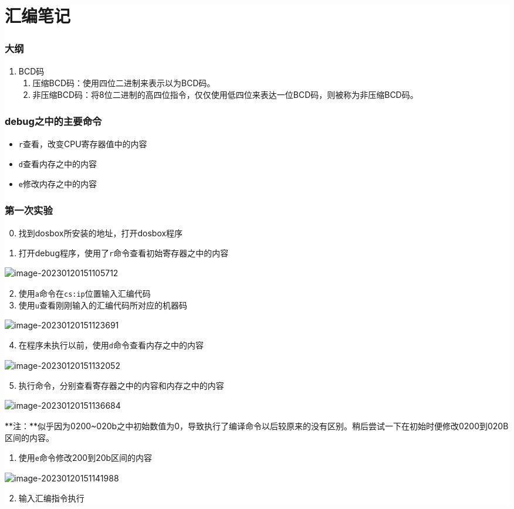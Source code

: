 # 汇编笔记

 

### 大纲

1. BCD码
    1. 压缩BCD码：使用四位二进制来表示以为BCD码。
    2. 非压缩BCD码：将8位二进制的高四位指令，仅仅使用低四位来表达一位BCD码，则被称为非压缩BCD码。



### debug之中的主要命令

+ `r`查看，改变CPU寄存器值中的内容

+ `d`查看内存之中的内容

+ `e`修改内存之中的内容

    



### 第一次实验



0. 找到dosbox所安装的地址，打开dosbox程序

1. 打开debug程序，使用了`r`命令查看初始寄存器之中的内容

![image-20230120151105712](https://cdn.jsdelivr.net/gh/moonchildink/image@main/imgs/image-20230120151105712.png)

2. 使用`a`命令在`cs:ip`位置输入汇编代码
3. 使用`u`查看刚刚输入的汇编代码所对应的机器码

![image-20230120151123691](https://cdn.jsdelivr.net/gh/moonchildink/image@main/imgs/image-20230120151123691.png)

4. 在程序未执行以前，使用`d`命令查看内存之中的内容

![image-20230120151132052](https://cdn.jsdelivr.net/gh/moonchildink/image@main/imgs/image-20230120151132052.png)

5. 执行命令，分别查看寄存器之中的内容和内存之中的内容

![image-20230120151136684](https://cdn.jsdelivr.net/gh/moonchildink/image@main/imgs/image-20230120151136684.png)





**注：**似乎因为0200~020b之中初始数值为0，导致执行了编译命令以后较原来的没有区别。稍后尝试一下在初始时便修改0200到020B区间的内容。



1. 使用`e`命令修改200到20b区间的内容

![image-20230120151141988](https://cdn.jsdelivr.net/gh/moonchildink/image@main/imgs/image-20230120151141988.png)

2. 输入汇编指令执行
